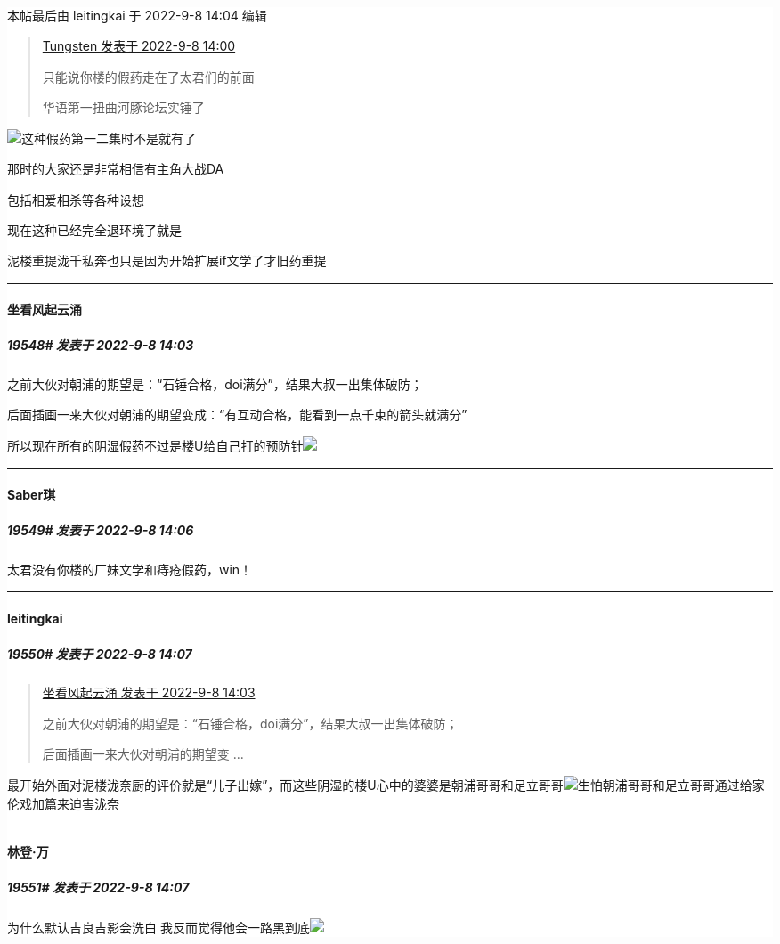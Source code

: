  本帖最后由 leitingkai 于 2022-9-8 14:04 编辑 
<blockquote><a href="httphttps://bbs.saraba1st.com/2b/forum.php?mod=redirect&amp;goto=findpost&amp;pid=57390405&amp;ptid=2045127" target="_blank">Tungsten 发表于 2022-9-8 14:00</a>

只能说你楼的假药走在了太君们的前面

华语第一扭曲河豚论坛实锤了</blockquote>

<img src="https://static.saraba1st.com/image/smiley/face2017/112.png" referrerpolicy="no-referrer">这种假药第一二集时不是就有了

那时的大家还是非常相信有主角大战DA

包括相爱相杀等各种设想

现在这种已经完全退环境了就是

泥楼重提泷千私奔也只是因为开始扩展if文学了才旧药重提

*****

####  坐看风起云涌  
##### 19548#       发表于 2022-9-8 14:03

之前大伙对朝浦的期望是：“石锤合格，doi满分”，结果大叔一出集体破防；

后面插画一来大伙对朝浦的期望变成：“有互动合格，能看到一点千束的箭头就满分”

所以现在所有的阴湿假药不过是楼U给自己打的预防针<img src="https://static.saraba1st.com/image/smiley/face2017/037.png" referrerpolicy="no-referrer">

*****

####  Saber琪  
##### 19549#       发表于 2022-9-8 14:06

太君没有你楼的厂妹文学和痔疮假药，win！

*****

####  leitingkai  
##### 19550#       发表于 2022-9-8 14:07

<blockquote><a href="httphttps://bbs.saraba1st.com/2b/forum.php?mod=redirect&amp;goto=findpost&amp;pid=57390438&amp;ptid=2045127" target="_blank">坐看风起云涌 发表于 2022-9-8 14:03</a>

之前大伙对朝浦的期望是：“石锤合格，doi满分”，结果大叔一出集体破防；

后面插画一来大伙对朝浦的期望变 ...</blockquote>

最开始外面对泥楼泷奈厨的评价就是“儿子出嫁”，而这些阴湿的楼U心中的婆婆是朝浦哥哥和足立哥哥<img src="https://static.saraba1st.com/image/smiley/face2017/067.png" referrerpolicy="no-referrer">生怕朝浦哥哥和足立哥哥通过给家伦戏加篇来迫害泷奈

*****

####  林登·万  
##### 19551#       发表于 2022-9-8 14:07

为什么默认吉良吉影会洗白 我反而觉得他会一路黑到底<img src="https://static.saraba1st.com/image/smiley/face2017/001.png" referrerpolicy="no-referrer">

